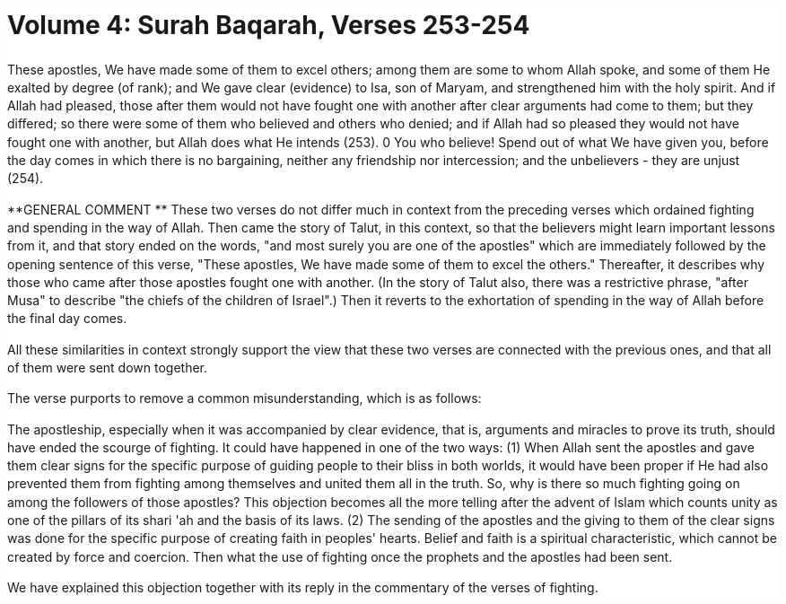 Volume 4: Surah Baqarah, Verses 253-254
=======================================

These apostles, We have made some of them to excel others; among them
are some to whom Allah spoke, and some of them He exalted by degree (of
rank); and We gave clear (evidence) to Isa, son of Maryam, and
strengthened him with the holy spirit. And if Allah had pleased, those
after them would not have fought one with another after clear arguments
had come to them; but they differed; so there were some of them who
believed and others who denied; and if Allah had so pleased they would
not have fought one with another, but Allah does what He intends (253).
0 You who believe! Spend out of what We have given you, before the day
comes in which there is no bargaining, neither any friendship nor
intercession; and the unbelievers - they are unjust (254).

**GENERAL COMMENT
**
These two verses do not differ much in context from the preceding
verses which ordained fighting and spending in the way of Allah. Then
came the story of Talut, in this context, so that the believers might
learn important lessons from it, and that story ended on the words, "and
most surely you are one of the apostles" which are immediately followed
by the opening sen­tence of this verse, "These apostles, We have made
some of them to excel the others." Thereafter, it describes why those
who came after those apostles fought one with another. (In the story of
Talut also, there was a restrictive phrase, "after Musa" to describe
"the chiefs of the children of Israel".) Then it reverts to the
exhortation of spending in the way of Allah before the final day
comes.

All these similarities in context strongly support the view that these
two verses are connected with the previous ones, and that all of them
were sent down together.

The verse purports to remove a common misunderstanding, which is as
follows:­

The apostleship, especially when it was accompanied by clear evidence,
that is, arguments and miracles to prove its truth, should have ended
the scourge of fighting. It could have happened in one of the two ways:
(1) When Allah sent the apostles and gave them clear signs for the
specific purpose of guiding people to their bliss in both worlds, it
would have been proper if He had also prevented them from fighting among
themselves and united them all in the truth. So, why is there so much
fighting going on among the followers of those apostles? This objection
becomes all the more telling after the advent of Islam which counts
unity as one of the pillars of its shari 'ah and the basis of its laws.
(2) The sending of the apostles and the giving to them of the clear
signs was done for the specific purpose of creating faith in peoples'
hearts. Belief and faith is a spiritual characteristic, which cannot be
created by force and coercion. Then what the use of fighting once the
prophets and the apostles had been sent.

We have explained this objection together with its reply in the
commentary of the verses of fighting.
